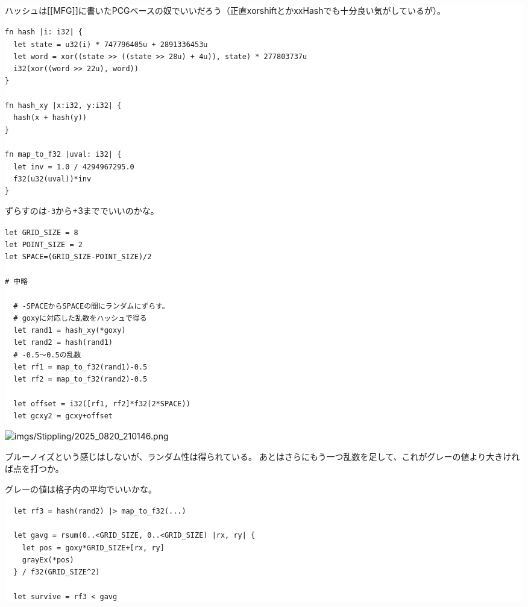 ハッシュは[[MFG]]に書いたPCGベースの奴でいいだろう（正直xorshiftとかxxHashでも十分良い気がしているが）。

```mfg
fn hash |i: i32| {
  let state = u32(i) * 747796405u + 2891336453u
  let word = xor((state >> ((state >> 28u) + 4u)), state) * 277803737u
  i32(xor((word >> 22u), word))
}

fn hash_xy |x:i32, y:i32| {
  hash(x + hash(y))
}

fn map_to_f32 |uval: i32| {
  let inv = 1.0 / 4294967295.0
  f32(u32(uval))*inv
}
```

ずらすのは`-3`から+3まででいいのかな。

```mfg
let GRID_SIZE = 8
let POINT_SIZE = 2
let SPACE=(GRID_SIZE-POINT_SIZE)/2

# 中略

  # -SPACEからSPACEの間にランダムにずらす。
  # goxyに対応した乱数をハッシュで得る
  let rand1 = hash_xy(*goxy)
  let rand2 = hash(rand1)
  # -0.5〜0.5の乱数
  let rf1 = map_to_f32(rand1)-0.5
  let rf2 = map_to_f32(rand2)-0.5

  let offset = i32([rf1, rf2]*f32(2*SPACE))
  let gcxy2 = gcxy+offset
```

![imgs/Stippling/2025_0820_210146.png](imgs/Stippling/2025_0820_210146.png)

ブルーノイズという感じはしないが、ランダム性は得られている。
あとはさらにもう一つ乱数を足して、これがグレーの値より大きければ点を打つか。

グレーの値は格子内の平均でいいかな。


```mfg
  let rf3 = hash(rand2) |> map_to_f32(...)

  let gavg = rsum(0..<GRID_SIZE, 0..<GRID_SIZE) |rx, ry| {
    let pos = goxy*GRID_SIZE+[rx, ry]
    grayEx(*pos)
  } / f32(GRID_SIZE^2)

  let survive = rf3 < gavg  
```
